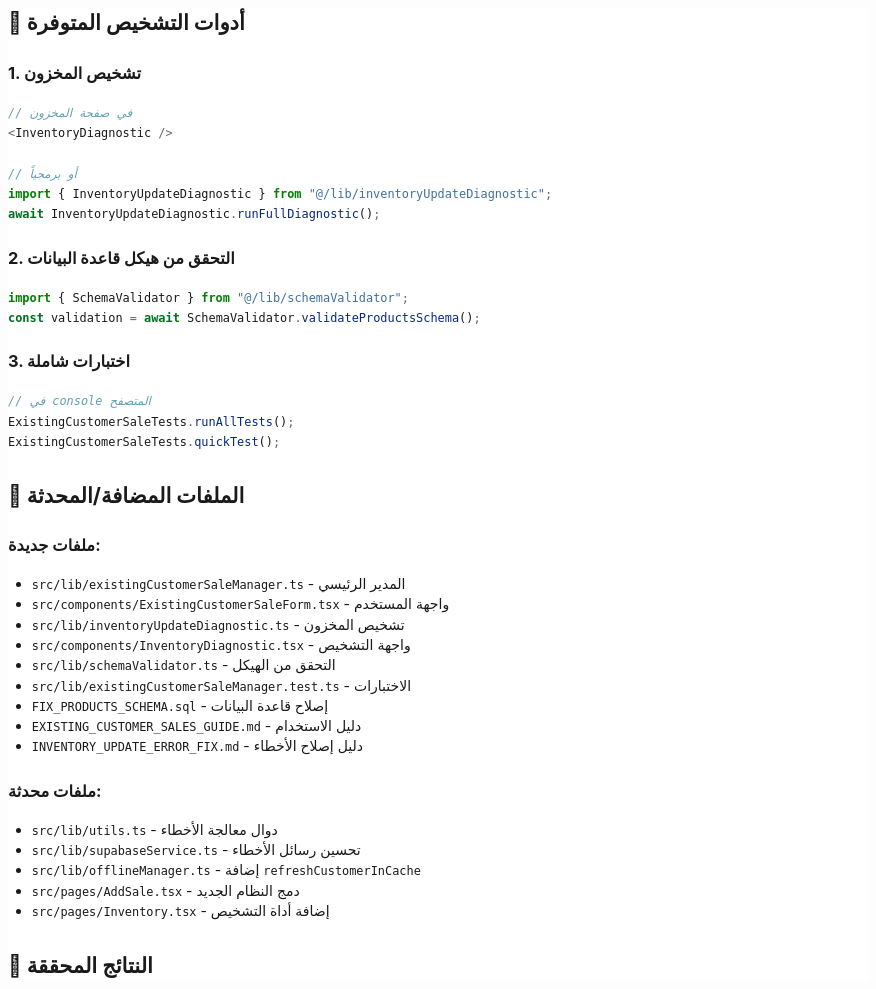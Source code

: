 ## 🔧 أدوات التشخيص المتوفرة

### 1. تشخيص المخزون

```typescript
// في صفحة المخزون
<InventoryDiagnostic />

// أو برمجياً
import { InventoryUpdateDiagnostic } from "@/lib/inventoryUpdateDiagnostic";
await InventoryUpdateDiagnostic.runFullDiagnostic();
```

### 2. التحقق من هيكل قاعدة البيانات

```typescript
import { SchemaValidator } from "@/lib/schemaValidator";
const validation = await SchemaValidator.validateProductsSchema();
```

### 3. اختبارات شاملة

```typescript
// في console المتصفح
ExistingCustomerSaleTests.runAllTests();
ExistingCustomerSaleTests.quickTest();
```

## 📁 الملفات المضافة/المحدثة

### ملفات جديدة:

- `src/lib/existingCustomerSaleManager.ts` - المدير الرئيسي
- `src/components/ExistingCustomerSaleForm.tsx` - واجهة المستخدم
- `src/lib/inventoryUpdateDiagnostic.ts` - تشخيص المخزون
- `src/components/InventoryDiagnostic.tsx` - واجهة التشخيص
- `src/lib/schemaValidator.ts` - التحقق من الهيكل
- `src/lib/existingCustomerSaleManager.test.ts` - الاختبارات
- `FIX_PRODUCTS_SCHEMA.sql` - إصلاح قاعدة البيانات
- `EXISTING_CUSTOMER_SALES_GUIDE.md` - دليل الاستخدام
- `INVENTORY_UPDATE_ERROR_FIX.md` - دليل إصلاح الأخطاء

### ملفات محدثة:

- `src/lib/utils.ts` - دوال معالجة الأخطاء
- `src/lib/supabaseService.ts` - تحسين رسائل الأخطاء
- `src/lib/offlineManager.ts` - إضافة `refreshCustomerInCache`
- `src/pages/AddSale.tsx` - دمج النظام الجديد
- `src/pages/Inventory.tsx` - إضافة أداة التشخيص

## 🎯 النتائج المحققة
